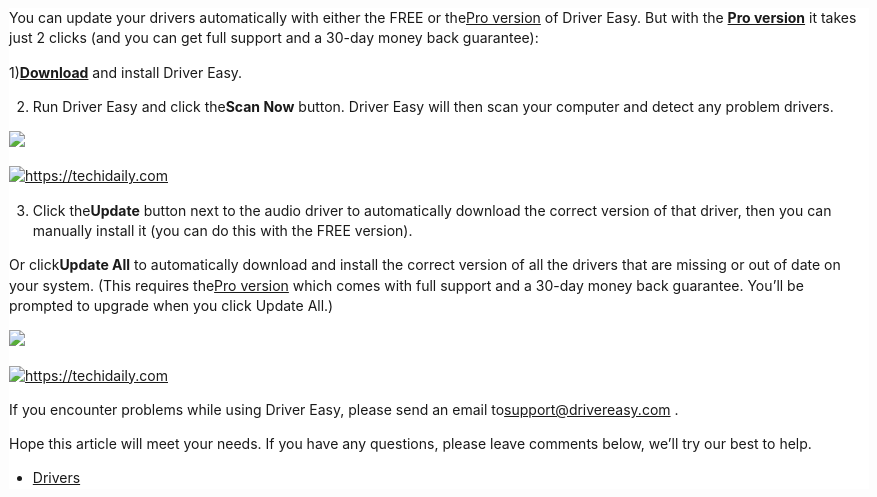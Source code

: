  You can update your drivers automatically with either the FREE or the[Pro version](https://tools.techidaily.com/drivereasy/download/) of Driver Easy. But with the **[Pro version](https://tools.techidaily.com/drivereasy/download/)**  it takes just 2 clicks (and you can get full support and a 30-day money back guarantee):

 1)[**Download**](https://tools.techidaily.com/drivereasy/download/) and install Driver Easy.

 2) Run Driver Easy and click the**Scan Now** button. Driver Easy will then scan your computer and detect any problem drivers.

![](https://images.drivereasy.com/wp-content/uploads/2019/05/42.jpg)


<a href="https://appsumo.8odi.net/c/5597632/2100530/7443" target="_top" id="2100530">
  <img src="//a.impactradius-go.com/display-ad/7443-2100530" border="0" alt="https://techidaily.com" width="728" height="90"/>
</a>
<img height="0" width="0" src="https://appsumo.8odi.net/i/5597632/2100530/7443" style="position:absolute;visibility:hidden;" border="0" />

 3) Click the**Update** button next to the audio driver to automatically download the correct version of that driver, then you can manually install it (you can do this with the FREE version).  

 Or click**Update All** to automatically download and install the correct version of all the drivers that are missing or out of date on your system. (This requires the[Pro version](https://tools.techidaily.com/drivereasy/download/) which comes with full support and a 30-day money back guarantee. You’ll be prompted to upgrade when you click Update All.)

![](https://images.drivereasy.com/wp-content/uploads/2019/05/43.jpg)


<a href="https://imp.i357552.net/c/5597632/1001446/11832" target="_top" id="1001446">
  <img src="//a.impactradius-go.com/display-ad/11832-1001446" border="0" alt="https://techidaily.com" width="728" height="90"/>
</a>
<img height="0" width="0" src="https://imp.i357552.net/i/5597632/1001446/11832" style="position:absolute;visibility:hidden;" border="0" />

 If you encounter problems while using Driver Easy, please send an email to[support@drivereasy.com](https://tools.techidaily.com/drivereasy/download/) .

 Hope this article will meet your needs. If you have any questions, please leave comments below, we’ll try our best to help.  

* [Drivers](https://tools.techidaily.com/drivereasy/download/)

<ins class="adsbygoogle"
     style="display:block"
     data-ad-format="autorelaxed"
     data-ad-client="ca-pub-7571918770474297"
     data-ad-slot="1223367746"></ins>



<ins class="adsbygoogle"
     style="display:block"
     data-ad-client="ca-pub-7571918770474297"
     data-ad-slot="8358498916"
     data-ad-format="auto"
     data-full-width-responsive="true"></ins>
